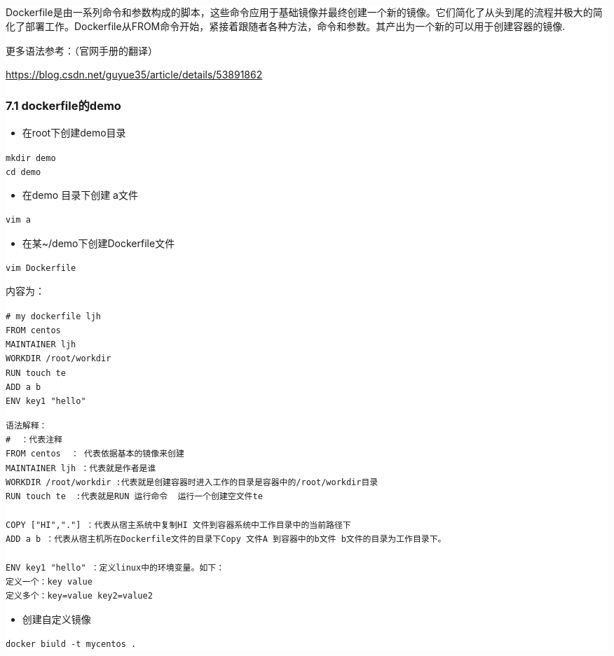 Dockerfile是由一系列命令和参数构成的脚本，这些命令应用于基础镜像并最终创建一个新的镜像。它们简化了从头到尾的流程并极大的简化了部署工作。Dockerfile从FROM命令开始，紧接着跟随者各种方法，命令和参数。其产出为一个新的可以用于创建容器的镜像.

更多语法参考：（官网手册的翻译）

https://blog.csdn.net/guyue35/article/details/53891862

### 7.1 dockerfile的demo

+ 在root下创建demo目录

```shell
mkdir demo
cd demo
```

+ 在demo 目录下创建 a文件

```shell
vim a
```

+ 在某~/demo下创建Dockerfile文件

```shell
vim Dockerfile
```

内容为：

```shell
# my dockerfile ljh
FROM centos
MAINTAINER ljh
WORKDIR /root/workdir
RUN touch te
ADD a b
ENV key1 "hello"
```

```
语法解释：
#  ：代表注释
FROM centos  ： 代表依据基本的镜像来创建
MAINTAINER ljh ：代表就是作者是谁
WORKDIR /root/workdir :代表就是创建容器时进入工作的目录是容器中的/root/workdir目录
RUN touch te  :代表就是RUN 运行命令  运行一个创建空文件te

COPY ["HI","."] ：代表从宿主系统中复制HI 文件到容器系统中工作目录中的当前路径下
ADD a b ：代表从宿主机所在Dockerfile文件的目录下Copy 文件A 到容器中的b文件 b文件的目录为工作目录下。

ENV key1 "hello" ：定义linux中的环境变量。如下：  
定义一个：key value 
定义多个：key=value key2=value2
```

+ 创建自定义镜像

```
docker biuld -t mycentos .
```

